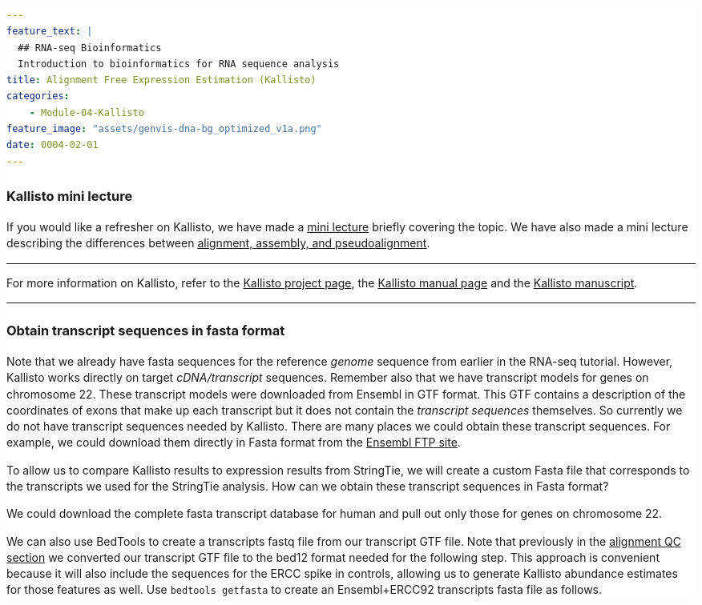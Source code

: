 ```yaml
---
feature_text: |
  ## RNA-seq Bioinformatics
  Introduction to bioinformatics for RNA sequence analysis
title: Alignment Free Expression Estimation (Kallisto)
categories:
    - Module-04-Kallisto
feature_image: "assets/genvis-dna-bg_optimized_v1a.png"
date: 0004-02-01
---
```


### Kallisto mini lecture

If you would like a refresher on Kallisto, we have made a [mini lecture](https://github.com/griffithlab/rnabio.org/blob/master/assets/lectures/cbw/2023/mini/RNASeq_MiniLecture_04_01_AlignmentFreeKallisto.pdf) briefly covering the topic.
We have also made a mini lecture  describing the differences between [alignment, assembly, and pseudoalignment](https://github.com/griffithlab/rnabio.org/blob/master/assets/lectures/cbw/2023/mini/RNASeq_MiniLecture_02_02_Alignment_vs_Assembly_vs_Kmer.pdf).


***

For more information on Kallisto, refer to the [Kallisto project page](https://pachterlab.github.io/kallisto/about.html), the [Kallisto manual page](https://pachterlab.github.io/kallisto/about.html) and the [Kallisto manuscript](http://www.nature.com/nbt/journal/v34/n5/full/nbt.3519.html).

***

### Obtain transcript sequences in fasta format
Note that we already have fasta sequences for the reference *genome* sequence from earlier in the RNA-seq tutorial. However, Kallisto works directly on target *cDNA/transcript* sequences. Remember also that we have transcript models for genes on chromosome 22. These transcript models were downloaded from Ensembl in GTF format. This GTF contains a description of the coordinates of exons that make up each transcript but it does not contain the *transcript sequences* themselves. So currently we do not have transcript sequences needed by Kallisto. There are many places we could obtain these transcript sequences. For example, we could download them directly in Fasta format from the [Ensembl FTP site](http://useast.ensembl.org/info/data/ftp/index.html).

To allow us to compare Kallisto results to expression results from StringTie, we will create a custom Fasta file that corresponds to the transcripts we used for the StringTie analysis. How can we obtain these transcript sequences in Fasta format?

We could download the complete fasta transcript database for human and pull out only those for genes on chromosome 22.

We can also use BedTools to create a transcripts fastq file from our transcript GTF file. Note that previously in the [alignment QC section](https://rnabio.org/module-02-alignment/0002/06/01/Alignment_QC/) we converted our transcript GTF file to the bed12 format needed for the following step.  This approach is convenient because it will also include the sequences for the ERCC spike in controls, allowing us to generate Kallisto abundance estimates for those features as well. Use `bedtools getfasta` to create an Ensembl+ERCC92 transcripts fasta file as follows.

